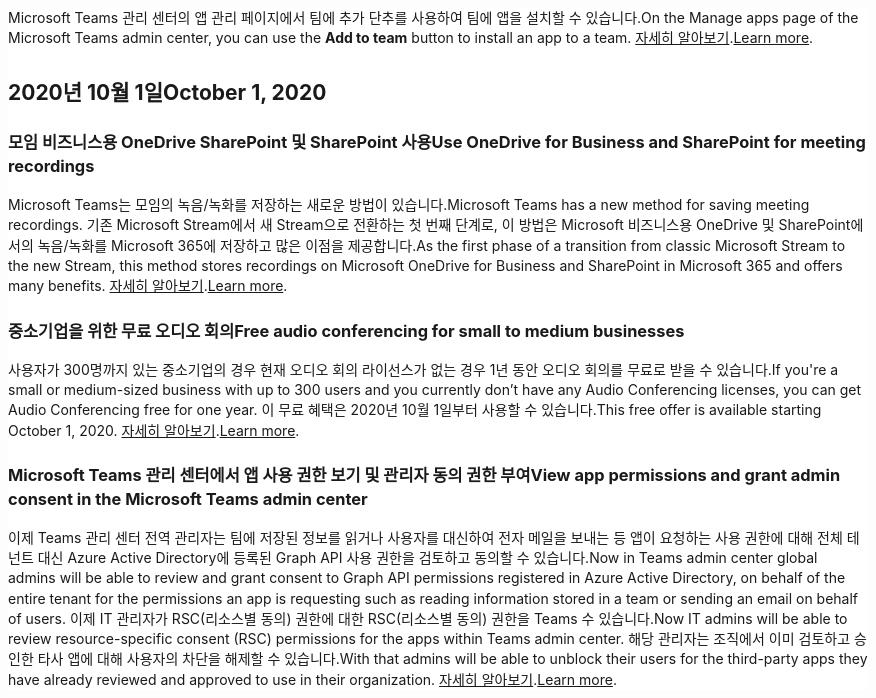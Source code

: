 <span data-ttu-id="53c6c-239">Microsoft Teams 관리 센터의 앱 관리 페이지에서 팀에 추가  단추를 사용하여 팀에 앱을 설치할 수 있습니다.</span><span class="sxs-lookup"><span data-stu-id="53c6c-239">On the Manage apps page of the Microsoft Teams admin center, you can use the **Add to team** button to install an app to a team.</span></span> <span data-ttu-id="53c6c-240">[자세히 알아보기](/microsoftteams/manage-apps).</span><span class="sxs-lookup"><span data-stu-id="53c6c-240">[Learn more](/microsoftteams/manage-apps).</span></span>

## <a name="october-1-2020"></a><span data-ttu-id="53c6c-241">2020년 10월 1일</span><span class="sxs-lookup"><span data-stu-id="53c6c-241">October 1, 2020</span></span>

### <a name="use-onedrive-for-business-and-sharepoint-for-meeting-recordings"></a><span data-ttu-id="53c6c-242">모임 비즈니스용 OneDrive SharePoint 및 SharePoint 사용</span><span class="sxs-lookup"><span data-stu-id="53c6c-242">Use OneDrive for Business and SharePoint for meeting recordings</span></span>

<span data-ttu-id="53c6c-243">Microsoft Teams는 모임의 녹음/녹화를 저장하는 새로운 방법이 있습니다.</span><span class="sxs-lookup"><span data-stu-id="53c6c-243">Microsoft Teams has a new method for saving meeting recordings.</span></span> <span data-ttu-id="53c6c-244">기존 Microsoft Stream에서 새 Stream으로 전환하는 첫 번째 단계로, 이 방법은 Microsoft 비즈니스용 OneDrive 및 SharePoint에서의 녹음/녹화를 Microsoft 365에 저장하고 많은 이점을 제공합니다.</span><span class="sxs-lookup"><span data-stu-id="53c6c-244">As the first phase of a transition from classic Microsoft Stream to the new Stream, this method stores recordings on Microsoft OneDrive for Business and SharePoint in Microsoft 365 and offers many benefits.</span></span> <span data-ttu-id="53c6c-245">[자세히 알아보기](/microsoftteams/tmr-meeting-recording-change).</span><span class="sxs-lookup"><span data-stu-id="53c6c-245">[Learn more](/microsoftteams/tmr-meeting-recording-change).</span></span>

### <a name="free-audio-conferencing-for-small-to-medium-businesses"></a><span data-ttu-id="53c6c-246">중소기업을 위한 무료 오디오 회의</span><span class="sxs-lookup"><span data-stu-id="53c6c-246">Free audio conferencing for small to medium businesses</span></span>

<span data-ttu-id="53c6c-247">사용자가 300명까지 있는 중소기업의 경우 현재 오디오 회의 라이선스가 없는 경우 1년 동안 오디오 회의를 무료로 받을 수 있습니다.</span><span class="sxs-lookup"><span data-stu-id="53c6c-247">If you're a small or medium-sized business with up to 300 users and you currently don’t have any Audio Conferencing licenses, you can get Audio Conferencing free for one year.</span></span> <span data-ttu-id="53c6c-248">이 무료 혜택은 2020년 10월 1일부터 사용할 수 있습니다.</span><span class="sxs-lookup"><span data-stu-id="53c6c-248">This free offer is available starting October 1, 2020.</span></span> <span data-ttu-id="53c6c-249">[자세히 알아보기](/microsoftteams/audio-conferencing-smb).</span><span class="sxs-lookup"><span data-stu-id="53c6c-249">[Learn more](/microsoftteams/audio-conferencing-smb).</span></span>

### <a name="view-app-permissions-and-grant-admin-consent-in-the-microsoft-teams-admin-center"></a><span data-ttu-id="53c6c-250">Microsoft Teams 관리 센터에서 앱 사용 권한 보기 및 관리자 동의 권한 부여</span><span class="sxs-lookup"><span data-stu-id="53c6c-250">View app permissions and grant admin consent in the Microsoft Teams admin center</span></span>

<span data-ttu-id="53c6c-251">이제 Teams 관리 센터 전역 관리자는 팀에 저장된 정보를 읽거나 사용자를 대신하여 전자 메일을 보내는 등 앱이 요청하는 사용 권한에 대해 전체 테넌트 대신 Azure Active Directory에 등록된 Graph API 사용 권한을 검토하고 동의할 수 있습니다.</span><span class="sxs-lookup"><span data-stu-id="53c6c-251">Now in Teams admin center global admins will be able to review and grant consent to Graph API permissions registered in Azure Active Directory, on behalf of the entire tenant for the permissions an app is requesting such as reading information stored in a team or sending an email on behalf of users.</span></span> <span data-ttu-id="53c6c-252">이제 IT 관리자가 RSC(리소스별 동의) 권한에 대한 RSC(리소스별 동의) 권한을 Teams 수 있습니다.</span><span class="sxs-lookup"><span data-stu-id="53c6c-252">Now IT admins will be able to review resource-specific consent (RSC) permissions for the apps within Teams admin center.</span></span> <span data-ttu-id="53c6c-253">해당 관리자는 조직에서 이미 검토하고 승인한 타사 앱에 대해 사용자의 차단을 해제할 수 있습니다.</span><span class="sxs-lookup"><span data-stu-id="53c6c-253">With that admins will be able to unblock their users for the third-party apps they have already reviewed and approved to use in their organization.</span></span> <span data-ttu-id="53c6c-254">[자세히 알아보기](/microsoftteams/app-permissions-admin-center).</span><span class="sxs-lookup"><span data-stu-id="53c6c-254">[Learn more](/microsoftteams/app-permissions-admin-center).</span></span>
